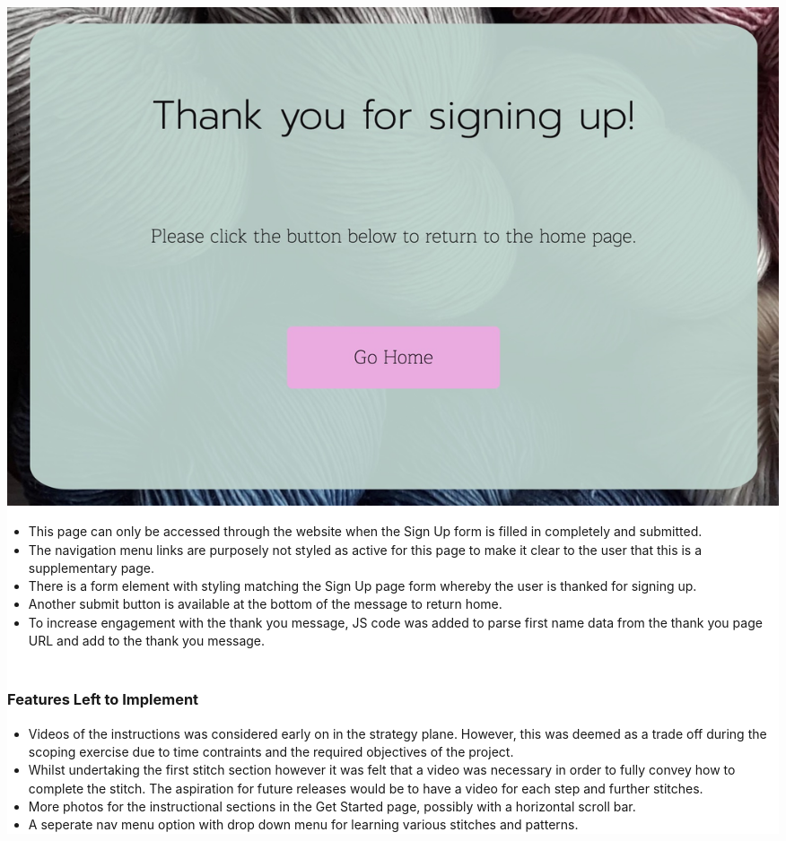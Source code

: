 ![Thank You Page](/assets/README-files/thank-you-form.jpg)
  - This page can only be accessed through the website when the Sign Up form is filled in completely and submitted. 
  - The navigation menu links are purposely not styled as active for this page to make it clear to the user that this is a supplementary page.
  - There is a form element with styling matching the Sign Up page form whereby the user is thanked for signing up.
  - Another submit button is available at the bottom of the message to return home.
  - To increase engagement with the thank you message, JS code was added to parse first name data from the thank you page URL and add to the thank you message. 
<br><br>


### Features Left to Implement
- Videos of the instructions was considered early on in the strategy plane. However, this was deemed as a trade off during the scoping exercise due to time contraints and the required objectives of the project. 
- Whilst undertaking the first stitch section however it was felt that a video was necessary in order to fully convey how to complete the stitch. The aspiration for future releases would be to have a video for each step and further stitches.
- More photos for the instructional sections in the Get Started page, possibly with a horizontal scroll bar.
- A seperate nav menu option with drop down menu for learning various stitches and patterns.
